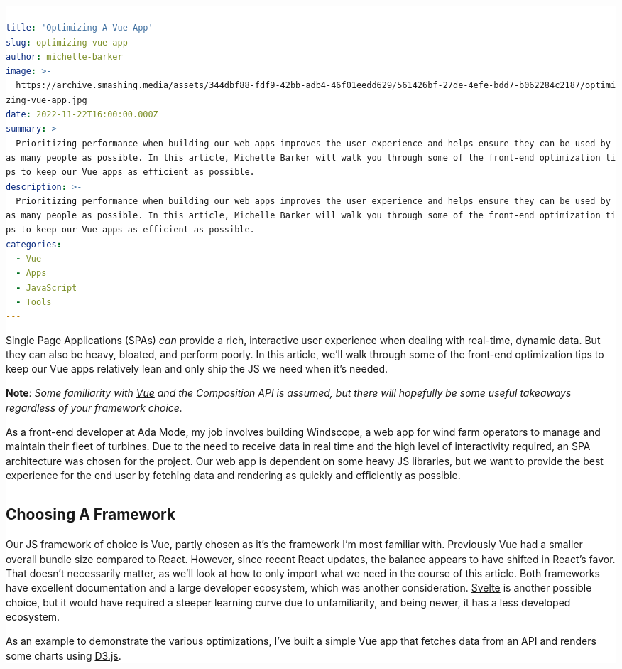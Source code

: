 ```yaml
---
title: 'Optimizing A Vue App'
slug: optimizing-vue-app
author: michelle-barker
image: >-
  https://archive.smashing.media/assets/344dbf88-fdf9-42bb-adb4-46f01eedd629/561426bf-27de-4efe-bdd7-b062284c2187/optimizing-vue-app.jpg
date: 2022-11-22T16:00:00.000Z
summary: >-
  Prioritizing performance when building our web apps improves the user experience and helps ensure they can be used by as many people as possible. In this article, Michelle Barker will walk you through some of the front-end optimization tips to keep our Vue apps as efficient as possible.
description: >-
  Prioritizing performance when building our web apps improves the user experience and helps ensure they can be used by as many people as possible. In this article, Michelle Barker will walk you through some of the front-end optimization tips to keep our Vue apps as efficient as possible.
categories:
  - Vue
  - Apps
  - JavaScript
  - Tools
---
```


Single Page Applications (SPAs) *can* provide a rich, interactive user experience when dealing with real-time, dynamic data. But they can also be heavy, bloated, and perform poorly. In this article, we’ll walk through some of the front-end optimization tips to keep our Vue apps relatively lean and only ship the JS we need when it’s needed. 

**Note**: *Some familiarity with [Vue](https://vuejs.org/) and the Composition API is assumed, but there will hopefully be some useful takeaways regardless of your framework choice.*

As a front-end developer at [Ada Mode](https://ada-mode.com/), my job involves building Windscope, a web app for wind farm operators to manage and maintain their fleet of turbines. Due to the need to receive data in real time and the high level of interactivity required, an SPA architecture was chosen for the project. Our web app is dependent on some heavy JS libraries, but we want to provide the best experience for the end user by fetching data and rendering as quickly and efficiently as possible.

## Choosing A Framework

Our JS framework of choice is Vue, partly chosen as it’s the framework I’m most familiar with. Previously Vue had a smaller overall bundle size compared to React. However, since recent React updates, the balance appears to have shifted in React’s favor. That doesn’t necessarily matter, as we’ll look at how to only import what we need in the course of this article. Both frameworks have excellent documentation and a large developer ecosystem, which was another consideration. [Svelte](https://svelte.dev) is another possible choice, but it would have required a steeper learning curve due to unfamiliarity, and being newer, it has a less developed ecosystem.

As an example to demonstrate the various optimizations, I’ve built a simple Vue app that fetches data from an API and renders some charts using [D3.js](https://d3js.org/). 

